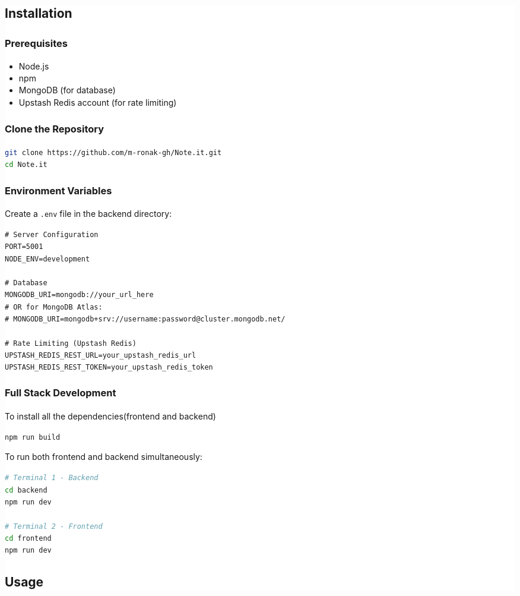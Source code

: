 ## Installation

### Prerequisites

- Node.js
- npm
- MongoDB (for database)
- Upstash Redis account (for rate limiting)

### Clone the Repository

```bash
git clone https://github.com/m-ronak-gh/Note.it.git
cd Note.it
```

### Environment Variables

Create a `.env` file in the backend directory:
```env
# Server Configuration
PORT=5001
NODE_ENV=development

# Database
MONGODB_URI=mongodb://your_url_here
# OR for MongoDB Atlas:
# MONGODB_URI=mongodb+srv://username:password@cluster.mongodb.net/

# Rate Limiting (Upstash Redis)
UPSTASH_REDIS_REST_URL=your_upstash_redis_url
UPSTASH_REDIS_REST_TOKEN=your_upstash_redis_token
```

### Full Stack Development

To install all the dependencies(frontend and backend)
```bash
npm run build
```

To run both frontend and backend simultaneously:
```bash
# Terminal 1 - Backend
cd backend
npm run dev

# Terminal 2 - Frontend  
cd frontend
npm run dev
```

## Usage
